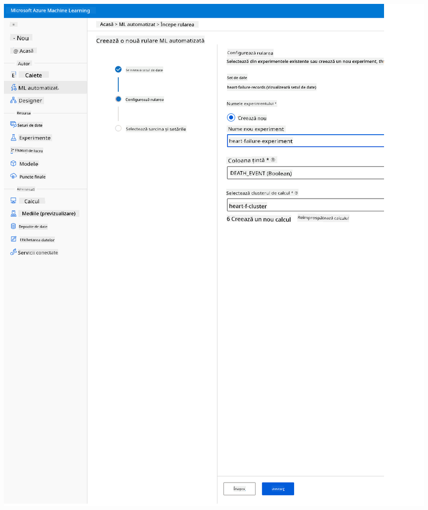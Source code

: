    ![28](../../../../translated_images/aml-2.c9fb9cffb39ccbbe21ab9810ae937195d41a489744e15cff2b8477ed4dcae1ec.ro.png)

